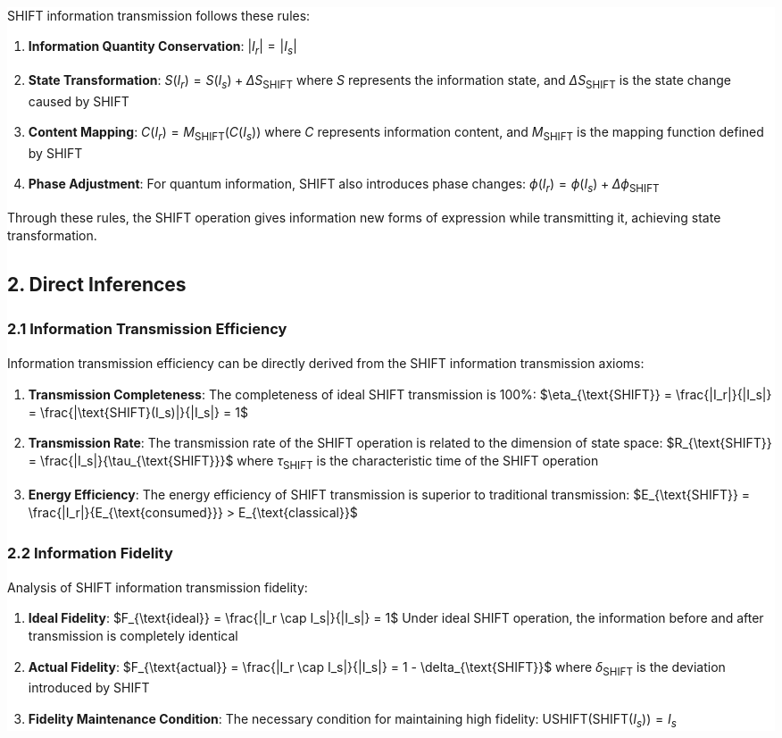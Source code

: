 SHIFT information transmission follows these rules:

1. **Information Quantity Conservation**:
   $`|I_r| = |I_s|`$

2. **State Transformation**:
   $`S(I_r) = S(I_s) + \Delta S_{\text{SHIFT}}`$
   where $`S`$ represents the information state, and $`\Delta S_{\text{SHIFT}}`$ is the state change caused by SHIFT

3. **Content Mapping**:
   $`C(I_r) = M_{\text{SHIFT}}(C(I_s))`$
   where $`C`$ represents information content, and $`M_{\text{SHIFT}}`$ is the mapping function defined by SHIFT

4. **Phase Adjustment**:
   For quantum information, SHIFT also introduces phase changes:
   $`\phi(I_r) = \phi(I_s) + \Delta\phi_{\text{SHIFT}}`$

Through these rules, the SHIFT operation gives information new forms of expression while transmitting it, achieving state transformation.

## 2. Direct Inferences

### 2.1 Information Transmission Efficiency

Information transmission efficiency can be directly derived from the SHIFT information transmission axioms:

1. **Transmission Completeness**:
   The completeness of ideal SHIFT transmission is 100%:
   $`\eta_{\text{SHIFT}} = \frac{|I_r|}{|I_s|} = \frac{|\text{SHIFT}(I_s)|}{|I_s|} = 1`$

2. **Transmission Rate**:
   The transmission rate of the SHIFT operation is related to the dimension of state space:
   $`R_{\text{SHIFT}} = \frac{|I_s|}{\tau_{\text{SHIFT}}}`$
   where $`\tau_{\text{SHIFT}}`$ is the characteristic time of the SHIFT operation

3. **Energy Efficiency**:
   The energy efficiency of SHIFT transmission is superior to traditional transmission:
   $`E_{\text{SHIFT}} = \frac{|I_r|}{E_{\text{consumed}}} > E_{\text{classical}}`$

### 2.2 Information Fidelity

Analysis of SHIFT information transmission fidelity:

1. **Ideal Fidelity**:
   $`F_{\text{ideal}} = \frac{|I_r \cap I_s|}{|I_s|} = 1`$
   Under ideal SHIFT operation, the information before and after transmission is completely identical

2. **Actual Fidelity**:
   $`F_{\text{actual}} = \frac{|I_r \cap I_s|}{|I_s|} = 1 - \delta_{\text{SHIFT}}`$
   where $`\delta_{\text{SHIFT}}`$ is the deviation introduced by SHIFT

3. **Fidelity Maintenance Condition**:
   The necessary condition for maintaining high fidelity:
   $`\text{USHIFT}(\text{SHIFT}(I_s)) = I_s`$
